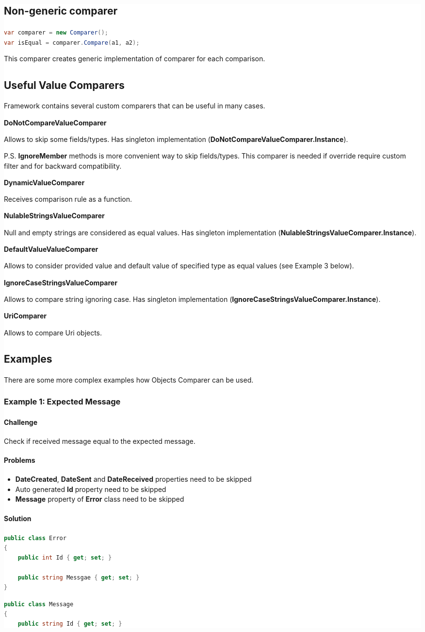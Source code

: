 ## Non-generic comparer
```csharp
var comparer = new Comparer();
var isEqual = comparer.Compare(a1, a2);
```
This comparer creates generic implementation of comparer for each comparison.

## Useful Value Comparers
Framework contains several custom comparers that can be useful in many cases.

**DoNotCompareValueComparer**

Allows to skip some fields/types. Has singleton implementation (**DoNotCompareValueComparer.Instance**).

P.S. **IgnoreMember** methods is more convenient way to skip fields/types. This comparer is needed if override require custom filter and for backward compatibility.

**DynamicValueComparer<T>**

Receives comparison rule as a function.

**NulableStringsValueComparer**

Null and empty strings are considered as equal values. Has singleton implementation (**NulableStringsValueComparer.Instance**).

**DefaultValueValueComparer**

Allows to consider provided value and default value of specified type as equal values (see Example 3 below).

**IgnoreCaseStringsValueComparer**

Allows to compare string ignoring case. Has singleton implementation (**IgnoreCaseStringsValueComparer.Instance**).

**UriComparer**

Allows to compare Uri objects.

## Examples
There are some more complex examples how Objects Comparer can be used.

### Example 1: Expected Message
#### Challenge

Check if received message equal to the expected message.

#### Problems

* **DateCreated**, **DateSent** and **DateReceived** properties need to be skipped
* Auto generated **Id** property need to be skipped
* **Message** property of **Error** class need to be skipped

#### Solution
```csharp
public class Error
{
    public int Id { get; set; }

    public string Messgae { get; set; }
}
```
```csharp
public class Message
{
    public string Id { get; set; }
```